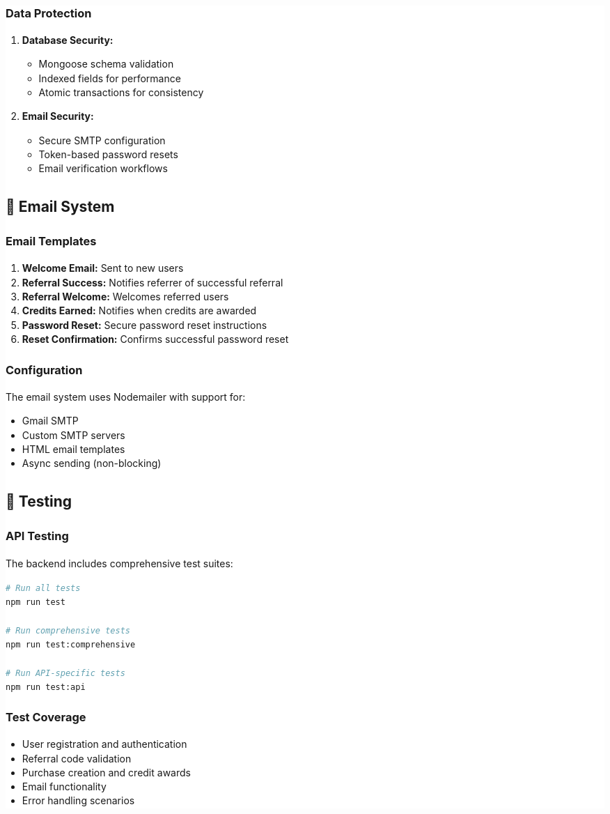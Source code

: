 ### Data Protection

1. **Database Security:**

   - Mongoose schema validation
   - Indexed fields for performance
   - Atomic transactions for consistency

2. **Email Security:**
   - Secure SMTP configuration
   - Token-based password resets
   - Email verification workflows

## 📧 Email System

### Email Templates

1. **Welcome Email:** Sent to new users
2. **Referral Success:** Notifies referrer of successful referral
3. **Referral Welcome:** Welcomes referred users
4. **Credits Earned:** Notifies when credits are awarded
5. **Password Reset:** Secure password reset instructions
6. **Reset Confirmation:** Confirms successful password reset

### Configuration

The email system uses Nodemailer with support for:

- Gmail SMTP
- Custom SMTP servers
- HTML email templates
- Async sending (non-blocking)

## 🧪 Testing

### API Testing

The backend includes comprehensive test suites:

```bash
# Run all tests
npm run test

# Run comprehensive tests
npm run test:comprehensive

# Run API-specific tests
npm run test:api
```

### Test Coverage

- User registration and authentication
- Referral code validation
- Purchase creation and credit awards
- Email functionality
- Error handling scenarios
